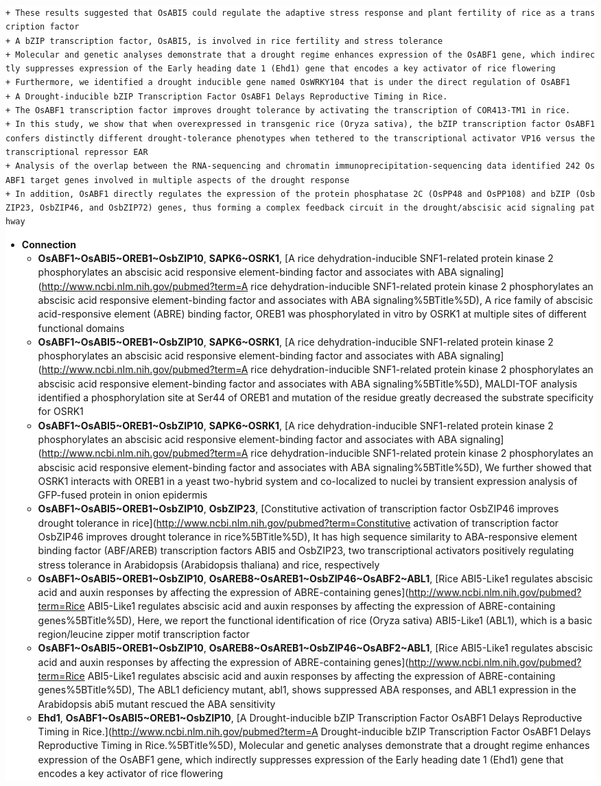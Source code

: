    + These results suggested that OsABI5 could regulate the adaptive stress response and plant fertility of rice as a transcription factor
    + A bZIP transcription factor, OsABI5, is involved in rice fertility and stress tolerance
    + Molecular and genetic analyses demonstrate that a drought regime enhances expression of the OsABF1 gene, which indirectly suppresses expression of the Early heading date 1 (Ehd1) gene that encodes a key activator of rice flowering
    + Furthermore, we identified a drought inducible gene named OsWRKY104 that is under the direct regulation of OsABF1
    + A Drought-inducible bZIP Transcription Factor OsABF1 Delays Reproductive Timing in Rice.
    + The OsABF1 transcription factor improves drought tolerance by activating the transcription of COR413-TM1 in rice.
    + In this study, we show that when overexpressed in transgenic rice (Oryza sativa), the bZIP transcription factor OsABF1 confers distinctly different drought-tolerance phenotypes when tethered to the transcriptional activator VP16 versus the transcriptional repressor EAR
    + Analysis of the overlap between the RNA-sequencing and chromatin immunoprecipitation-sequencing data identified 242 OsABF1 target genes involved in multiple aspects of the drought response
    + In addition, OsABF1 directly regulates the expression of the protein phosphatase 2C (OsPP48 and OsPP108) and bZIP (OsbZIP23, OsbZIP46, and OsbZIP72) genes, thus forming a complex feedback circuit in the drought/abscisic acid signaling pathway

* **Connection**  
    + __OsABF1~OsABI5~OREB1~OsbZIP10__, __SAPK6~OSRK1__, [A rice dehydration-inducible SNF1-related protein kinase 2 phosphorylates an abscisic acid responsive element-binding factor and associates with ABA signaling](http://www.ncbi.nlm.nih.gov/pubmed?term=A rice dehydration-inducible SNF1-related protein kinase 2 phosphorylates an abscisic acid responsive element-binding factor and associates with ABA signaling%5BTitle%5D), A rice family of abscisic acid-responsive element (ABRE) binding factor, OREB1 was phosphorylated in vitro by OSRK1 at multiple sites of different functional domains
    + __OsABF1~OsABI5~OREB1~OsbZIP10__, __SAPK6~OSRK1__, [A rice dehydration-inducible SNF1-related protein kinase 2 phosphorylates an abscisic acid responsive element-binding factor and associates with ABA signaling](http://www.ncbi.nlm.nih.gov/pubmed?term=A rice dehydration-inducible SNF1-related protein kinase 2 phosphorylates an abscisic acid responsive element-binding factor and associates with ABA signaling%5BTitle%5D), MALDI-TOF analysis identified a phosphorylation site at Ser44 of OREB1 and mutation of the residue greatly decreased the substrate specificity for OSRK1
    + __OsABF1~OsABI5~OREB1~OsbZIP10__, __SAPK6~OSRK1__, [A rice dehydration-inducible SNF1-related protein kinase 2 phosphorylates an abscisic acid responsive element-binding factor and associates with ABA signaling](http://www.ncbi.nlm.nih.gov/pubmed?term=A rice dehydration-inducible SNF1-related protein kinase 2 phosphorylates an abscisic acid responsive element-binding factor and associates with ABA signaling%5BTitle%5D), We further showed that OSRK1 interacts with OREB1 in a yeast two-hybrid system and co-localized to nuclei by transient expression analysis of GFP-fused protein in onion epidermis
    + __OsABF1~OsABI5~OREB1~OsbZIP10__, __OsbZIP23__, [Constitutive activation of transcription factor OsbZIP46 improves drought tolerance in rice](http://www.ncbi.nlm.nih.gov/pubmed?term=Constitutive activation of transcription factor OsbZIP46 improves drought tolerance in rice%5BTitle%5D), It has high sequence similarity to ABA-responsive element binding factor (ABF/AREB) transcription factors ABI5 and OsbZIP23, two transcriptional activators positively regulating stress tolerance in Arabidopsis (Arabidopsis thaliana) and rice, respectively
    + __OsABF1~OsABI5~OREB1~OsbZIP10__, __OsAREB8~OsAREB1~OsbZIP46~OsABF2~ABL1__, [Rice ABI5-Like1 regulates abscisic acid and auxin responses by affecting the expression of ABRE-containing genes](http://www.ncbi.nlm.nih.gov/pubmed?term=Rice ABI5-Like1 regulates abscisic acid and auxin responses by affecting the expression of ABRE-containing genes%5BTitle%5D), Here, we report the functional identification of rice (Oryza sativa) ABI5-Like1 (ABL1), which is a basic region/leucine zipper motif transcription factor
    + __OsABF1~OsABI5~OREB1~OsbZIP10__, __OsAREB8~OsAREB1~OsbZIP46~OsABF2~ABL1__, [Rice ABI5-Like1 regulates abscisic acid and auxin responses by affecting the expression of ABRE-containing genes](http://www.ncbi.nlm.nih.gov/pubmed?term=Rice ABI5-Like1 regulates abscisic acid and auxin responses by affecting the expression of ABRE-containing genes%5BTitle%5D), The ABL1 deficiency mutant, abl1, shows suppressed ABA responses, and ABL1 expression in the Arabidopsis abi5 mutant rescued the ABA sensitivity
    + __Ehd1__, __OsABF1~OsABI5~OREB1~OsbZIP10__, [A Drought-inducible bZIP Transcription Factor OsABF1 Delays Reproductive Timing in Rice.](http://www.ncbi.nlm.nih.gov/pubmed?term=A Drought-inducible bZIP Transcription Factor OsABF1 Delays Reproductive Timing in Rice.%5BTitle%5D), Molecular and genetic analyses demonstrate that a drought regime enhances expression of the OsABF1 gene, which indirectly suppresses expression of the Early heading date 1 (Ehd1) gene that encodes a key activator of rice flowering